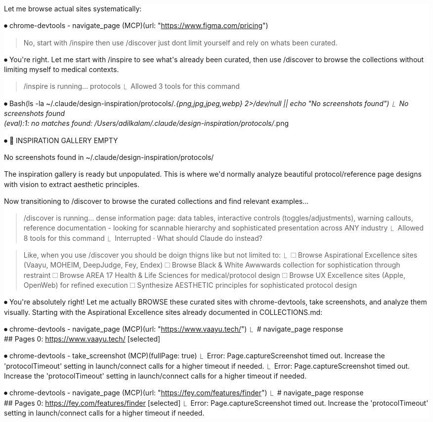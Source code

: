   Let me browse actual sites systematically:

⏺ chrome-devtools - navigate_page (MCP)(url: "https://www.figma.com/pricing")

> No, start with /inspire then use /discover just dont limit yourself and rely on whats been curated. 

⏺ You're right. Let me start with /inspire to see what's already been curated, then use /discover to browse the collections without limiting myself to medical contexts.

> /inspire is running… protocols 
  ⎿  Allowed 3 tools for this command

⏺ Bash(ls -la ~/.claude/design-inspiration/protocols/*.{png,jpg,jpeg,webp} 2>/dev/null || echo "No screenshots found")
  ⎿  No screenshots found                                                                   
     (eval):1: no matches found: /Users/adilkalam/.claude/design-inspiration/protocols/*.png

⏺ 📂 INSPIRATION GALLERY EMPTY

  No screenshots found in ~/.claude/design-inspiration/protocols/

  The inspiration gallery is ready but unpopulated. This is where we'd normally analyze beautiful protocol/reference page designs with vision to extract aesthetic principles.

  Now transitioning to /discover to browse the curated collections and find relevant examples...

> /discover is running… dense information page: data tables, interactive controls (toggles/adjustments), warning callouts, reference documentation - looking for scannable hierarchy and sophisticated presentation across ANY industry 
  ⎿  Allowed 8 tools for this command
  ⎿  Interrupted · What should Claude do instead?

> Like, when you use /discover you should be doign thigns like but not limited to:
⎿  ☐ Browse Aspirational Excellence sites (Vaayu, MOHEIM, DeepJudge, Fey, Endex)
     ☐ Browse Black & White Awwwards collection for sophistication through restraint
     ☐ Browse AREA 17 Health & Life Sciences for medical/protocol design
     ☐ Browse UX Excellence sites (Apple, OpenWeb) for refined execution
     ☐ Synthesize AESTHETIC principles for sophisticated protocol design 

⏺ You're absolutely right! Let me actually BROWSE these curated sites with chrome-devtools, take screenshots, and analyze them visually. Starting with the Aspirational Excellence sites already documented in COLLECTIONS.md:

⏺ chrome-devtools - navigate_page (MCP)(url: "https://www.vaayu.tech/")
  ⎿  # navigate_page response                                                                                                                                                                                                                                                                           
     ## Pages
     0: https://www.vaayu.tech/ [selected]

⏺ chrome-devtools - take_screenshot (MCP)(fullPage: true)
  ⎿  Error: Page.captureScreenshot timed out. Increase the 'protocolTimeout' setting in launch/connect calls for a higher timeout if needed.
  ⎿  Error: Page.captureScreenshot timed out. Increase the 'protocolTimeout' setting in launch/connect calls for a higher timeout if needed.

⏺ chrome-devtools - navigate_page (MCP)(url: "https://fey.com/features/finder")
  ⎿  # navigate_page response                                                                                                                                                                                                                                                                           
     ## Pages
     0: https://fey.com/features/finder [selected]
  ⎿  Error: Page.captureScreenshot timed out. Increase the 'protocolTimeout' setting in launch/connect calls for a higher timeout if needed.
